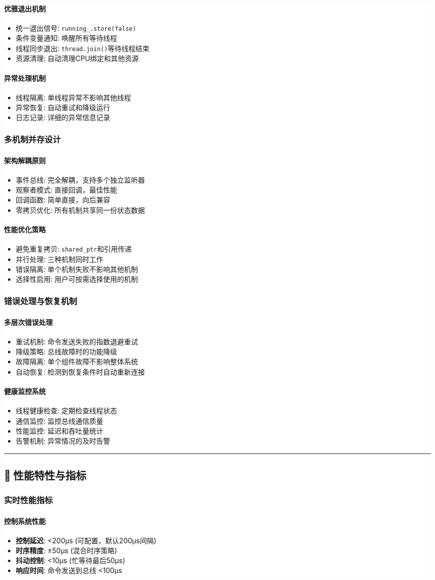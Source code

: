 #### 优雅退出机制
- 统一退出信号: `running_.store(false)`
- 条件变量通知: 唤醒所有等待线程
- 线程同步退出: `thread.join()`等待线程结束
- 资源清理: 自动清理CPU绑定和其他资源

#### 异常处理机制
- 线程隔离: 单线程异常不影响其他线程
- 异常恢复: 自动重试和降级运行
- 日志记录: 详细的异常信息记录

### 多机制并存设计

#### 架构解耦原则
- 事件总线: 完全解耦，支持多个独立监听器
- 观察者模式: 直接回调，最佳性能
- 回调函数: 简单直接，向后兼容
- 零拷贝优化: 所有机制共享同一份状态数据

#### 性能优化策略
- 避免重复拷贝: `shared_ptr`和引用传递
- 并行处理: 三种机制同时工作
- 错误隔离: 单个机制失败不影响其他机制
- 选择性启用: 用户可按需选择使用的机制

### 错误处理与恢复机制

#### 多层次错误处理
- 重试机制: 命令发送失败的指数退避重试
- 降级策略: 总线故障时的功能降级
- 故障隔离: 单个组件故障不影响整体系统
- 自动恢复: 检测到恢复条件时自动重新连接

#### 健康监控系统
- 线程健康检查: 定期检查线程状态
- 通信监控: 监控总线通信质量
- 性能监控: 延迟和吞吐量统计
- 告警机制: 异常情况的及时告警

---

## 🎯 性能特性与指标

### 实时性能指标

#### 控制系统性能
- **控制延迟**: <200μs (可配置，默认200μs间隔)
- **时序精度**: ±50μs (混合时序策略)
- **抖动控制**: <10μs (忙等待最后50μs)
- **响应时间**: 命令发送到总线 <100μs
